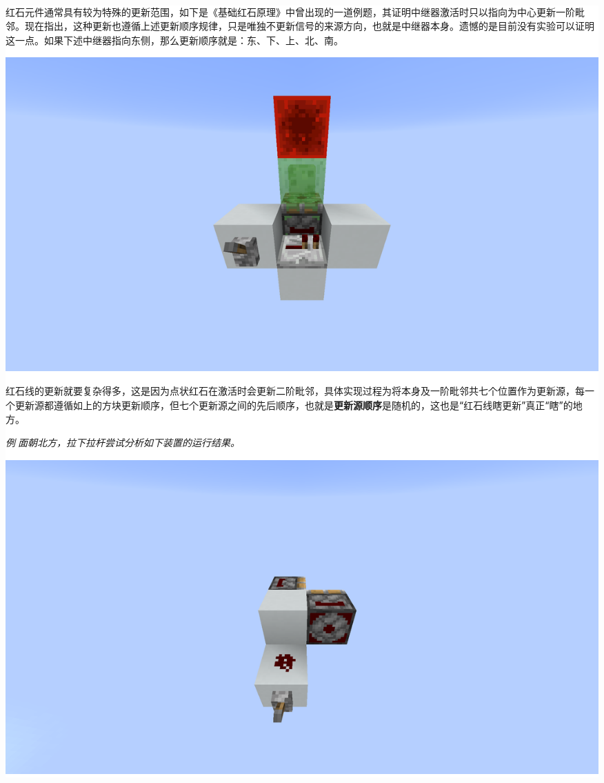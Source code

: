 红石元件通常具有较为特殊的更新范围，如下是《基础红石原理》中曾出现的一道例题，其证明中继器激活时只以指向为中心更新一阶毗邻。现在指出，这种更新也遵循上述更新顺序规律，只是唯独不更新信号的来源方向，也就是中继器本身。遗憾的是目前没有实验可以证明这一点。如果下述中继器指向东侧，那么更新顺序就是：东、下、上、北、南。

![](https://github.com/Xiaoyuan-xyz/The-Principle-of-Redstone-Circuits/raw/master/Illustration/方块更新与延迟理论的拓展/方块更新与延迟理论的拓展-6911cbcf.png)

红石线的更新就要复杂得多，这是因为点状红石在激活时会更新二阶毗邻，具体实现过程为将本身及一阶毗邻共七个位置作为更新源，每一个更新源都遵循如上的方块更新顺序，但七个更新源之间的先后顺序，也就是**更新源顺序**是随机的，这也是“红石线瞎更新”真正“瞎”的地方。

*例 面朝北方，拉下拉杆尝试分析如下装置的运行结果。*

![](https://github.com/Xiaoyuan-xyz/The-Principle-of-Redstone-Circuits/raw/master/Illustration/方块更新与延迟理论的拓展/方块更新与延迟理论的拓展-15797f39.png)
